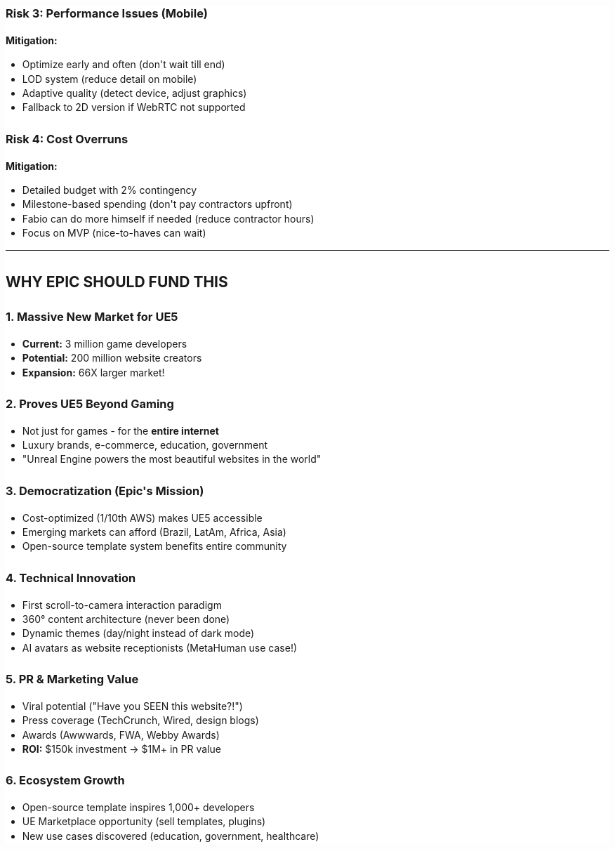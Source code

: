 ### Risk 3: Performance Issues (Mobile)
**Mitigation:**
- Optimize early and often (don't wait till end)
- LOD system (reduce detail on mobile)
- Adaptive quality (detect device, adjust graphics)
- Fallback to 2D version if WebRTC not supported

### Risk 4: Cost Overruns
**Mitigation:**
- Detailed budget with 2% contingency
- Milestone-based spending (don't pay contractors upfront)
- Fabio can do more himself if needed (reduce contractor hours)
- Focus on MVP (nice-to-haves can wait)

---

## WHY EPIC SHOULD FUND THIS

### 1. Massive New Market for UE5
- **Current:** 3 million game developers
- **Potential:** 200 million website creators
- **Expansion:** 66X larger market!

### 2. Proves UE5 Beyond Gaming
- Not just for games - for the **entire internet**
- Luxury brands, e-commerce, education, government
- "Unreal Engine powers the most beautiful websites in the world"

### 3. Democratization (Epic's Mission)
- Cost-optimized (1/10th AWS) makes UE5 accessible
- Emerging markets can afford (Brazil, LatAm, Africa, Asia)
- Open-source template system benefits entire community

### 4. Technical Innovation
- First scroll-to-camera interaction paradigm
- 360° content architecture (never been done)
- Dynamic themes (day/night instead of dark mode)
- AI avatars as website receptionists (MetaHuman use case!)

### 5. PR & Marketing Value
- Viral potential ("Have you SEEN this website?!")
- Press coverage (TechCrunch, Wired, design blogs)
- Awards (Awwwards, FWA, Webby Awards)
- **ROI:** $150k investment → $1M+ in PR value

### 6. Ecosystem Growth
- Open-source template inspires 1,000+ developers
- UE Marketplace opportunity (sell templates, plugins)
- New use cases discovered (education, government, healthcare)
